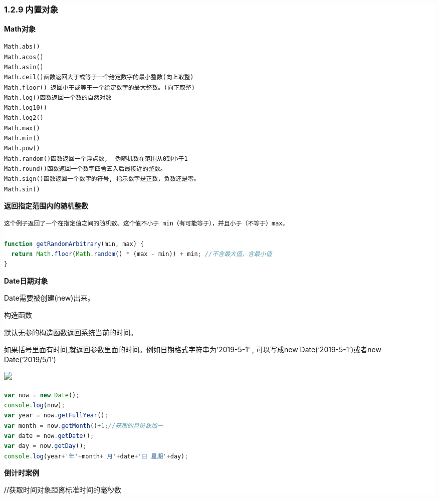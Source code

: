 ### 1.2.9  内置对象

**Math对象**

```
Math.abs()
Math.acos()
Math.asin()
Math.ceil()函数返回大于或等于一个给定数字的最小整数(向上取整)
Math.floor() 返回小于或等于一个给定数字的最大整数。(向下取整)
Math.log()函数返回一个数的自然对数
Math.log10()
Math.log2()
Math.max()
Math.min()
Math.pow()
Math.random()函数返回一个浮点数,  伪随机数在范围从0到小于1
Math.round()函数返回一个数字四舍五入后最接近的整数。
Math.sign()函数返回一个数字的符号, 指示数字是正数，负数还是零。
Math.sin()
```

**返回指定范围内的随机整数**

```javascript
这个例子返回了一个在指定值之间的随机数。这个值不小于 min（有可能等于），并且小于（不等于）max。

function getRandomArbitrary(min, max) {
  return Math.floor(Math.random() * (max - min)) + min; //不含最大值，含最小值
}
```

**Date日期对象**

Date需要被创建(new)出来。

构造函数

默认无参的构造函数返回系统当前的时间。

如果括号里面有时间,就返回参数里面的时间。例如日期格式字符串为'2019-5-1' , 可以写成new Date(‘2019-5-1’)或者new Date(‘2019/5/1’)

![](https://geda-1302176138.cos.ap-nanjing.myqcloud.com/img/js内置的Date对象常用方法.png)

```javascript
var now = new Date();
console.log(now);
var year = now.getFullYear();
var month = now.getMonth()+1;//获取的月份数加一
var date = now.getDate();
var day = now.getDay();
console.log(year+'年'+month+'月'+date+'日 星期'+day);
```

**倒计时案例**

//获取时间对象距离标准时间的毫秒数
